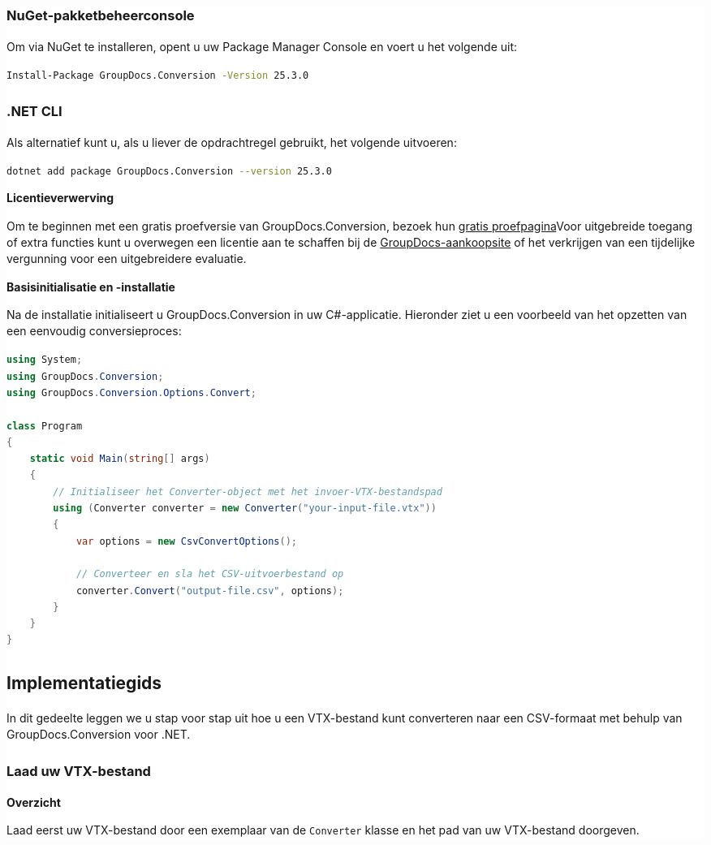 ### NuGet-pakketbeheerconsole
Om via NuGet te installeren, opent u uw Package Manager Console en voert u het volgende uit:
```bash
Install-Package GroupDocs.Conversion -Version 25.3.0
```

### .NET CLI
Als alternatief kunt u, als u liever de opdrachtregel gebruikt, het volgende uitvoeren:
```bash
dotnet add package GroupDocs.Conversion --version 25.3.0
```

**Licentieverwerving**

Om te beginnen met een gratis proefversie van GroupDocs.Conversion, bezoek hun [gratis proefpagina](https://releases.groupdocs.com/conversion/net/)Voor uitgebreide toegang of extra functies kunt u overwegen een licentie aan te schaffen bij de [GroupDocs-aankoopsite](https://purchase.groupdocs.com/buy) of het verkrijgen van een tijdelijke vergunning voor een uitgebreidere evaluatie.

**Basisinitialisatie en -installatie**

Na de installatie initialiseert u GroupDocs.Conversion in uw C#-applicatie. Hieronder ziet u een voorbeeld van het opzetten van een eenvoudig conversieproces:
```csharp
using System;
using GroupDocs.Conversion;
using GroupDocs.Conversion.Options.Convert;

class Program
{
    static void Main(string[] args)
    {
        // Initialiseer het Converter-object met het invoer-VTX-bestandspad
        using (Converter converter = new Converter("your-input-file.vtx"))
        {
            var options = new CsvConvertOptions();
            
            // Converteer en sla het CSV-uitvoerbestand op
            converter.Convert("output-file.csv", options);
        }
    }
}
```

## Implementatiegids

In dit gedeelte leggen we u stap voor stap uit hoe u een VTX-bestand kunt converteren naar een CSV-formaat met behulp van GroupDocs.Conversion voor .NET.

### Laad uw VTX-bestand

**Overzicht**

Laad eerst uw VTX-bestand door een exemplaar van de `Converter` klasse en het pad van uw VTX-bestand doorgeven.

